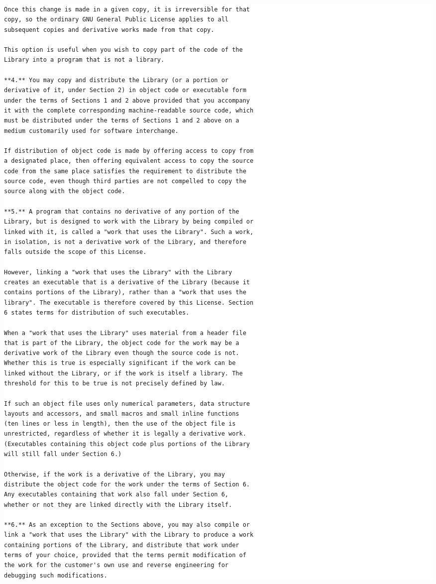     Once this change is made in a given copy, it is irreversible for that
    copy, so the ordinary GNU General Public License applies to all
    subsequent copies and derivative works made from that copy.

    This option is useful when you wish to copy part of the code of the
    Library into a program that is not a library.

    **4.** You may copy and distribute the Library (or a portion or
    derivative of it, under Section 2) in object code or executable form
    under the terms of Sections 1 and 2 above provided that you accompany
    it with the complete corresponding machine-readable source code, which
    must be distributed under the terms of Sections 1 and 2 above on a
    medium customarily used for software interchange.

    If distribution of object code is made by offering access to copy from
    a designated place, then offering equivalent access to copy the source
    code from the same place satisfies the requirement to distribute the
    source code, even though third parties are not compelled to copy the
    source along with the object code.

    **5.** A program that contains no derivative of any portion of the
    Library, but is designed to work with the Library by being compiled or
    linked with it, is called a "work that uses the Library". Such a work,
    in isolation, is not a derivative work of the Library, and therefore
    falls outside the scope of this License.

    However, linking a "work that uses the Library" with the Library
    creates an executable that is a derivative of the Library (because it
    contains portions of the Library), rather than a "work that uses the
    library". The executable is therefore covered by this License. Section
    6 states terms for distribution of such executables.

    When a "work that uses the Library" uses material from a header file
    that is part of the Library, the object code for the work may be a
    derivative work of the Library even though the source code is not.
    Whether this is true is especially significant if the work can be
    linked without the Library, or if the work is itself a library. The
    threshold for this to be true is not precisely defined by law.

    If such an object file uses only numerical parameters, data structure
    layouts and accessors, and small macros and small inline functions
    (ten lines or less in length), then the use of the object file is
    unrestricted, regardless of whether it is legally a derivative work.
    (Executables containing this object code plus portions of the Library
    will still fall under Section 6.)

    Otherwise, if the work is a derivative of the Library, you may
    distribute the object code for the work under the terms of Section 6.
    Any executables containing that work also fall under Section 6,
    whether or not they are linked directly with the Library itself.

    **6.** As an exception to the Sections above, you may also compile or
    link a "work that uses the Library" with the Library to produce a work
    containing portions of the Library, and distribute that work under
    terms of your choice, provided that the terms permit modification of
    the work for the customer's own use and reverse engineering for
    debugging such modifications.
